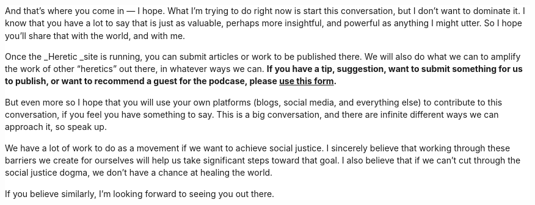 And that&#8217;s where you come in &#8212; I hope. What I&#8217;m trying to do right now is start this conversation, but I don&#8217;t want to dominate it. I know that you have a lot to say that is just as valuable, perhaps more insightful, and powerful as anything I might utter. So I hope you&#8217;ll share that with the world, and with me.

Once the _Heretic _site is running, you can submit articles or work to be published there. We will also do what we can to amplify the work of other &#8220;heretics&#8221; out there, in whatever ways we can. **If you have a tip, suggestion, want to submit something for us to publish, or want to recommend a guest for the podcase, please [use this form][12].**

But even more so I hope that you will use your own platforms (blogs, social media, and everything else) to contribute to this conversation, if you feel you have something to say. This is a big conversation, and there are infinite different ways we can approach it, so speak up.

We have a lot of work to do as a movement if we want to achieve social justice. I sincerely believe that working through these barriers we create for ourselves will help us take significant steps toward that goal. I also believe that if we can&#8217;t cut through the social justice dogma, we don&#8217;t have a chance at healing the world.

If you believe similarly, I&#8217;m looking forward to seeing you out there.

 [1]: /2017/12/why-i-finally-broke-silence-social-justice-dogma/#sthash.fAupvmhe.dpbs
 [2]: /tag/social-justice-dogma/
 [3]: http://hereticpodcast.com
 [4]: http://eepurl.com/c9_nSj
 [5]: http://instagram.com/hereticpodcast
 [6]: http://facebook.com/hereticpodcast
 [7]: http://twitter.com/hereticpodcast
 [8]: /2017/12/introduction-social-justice-dogma/
 [9]: /2017/12/why-i-finally-broke-silence-social-justice-dogma/
 [10]: /edugraphics-printables/
 [11]: /genderbread-person/
 [12]: https://hues.typeform.com/to/e2AiW6